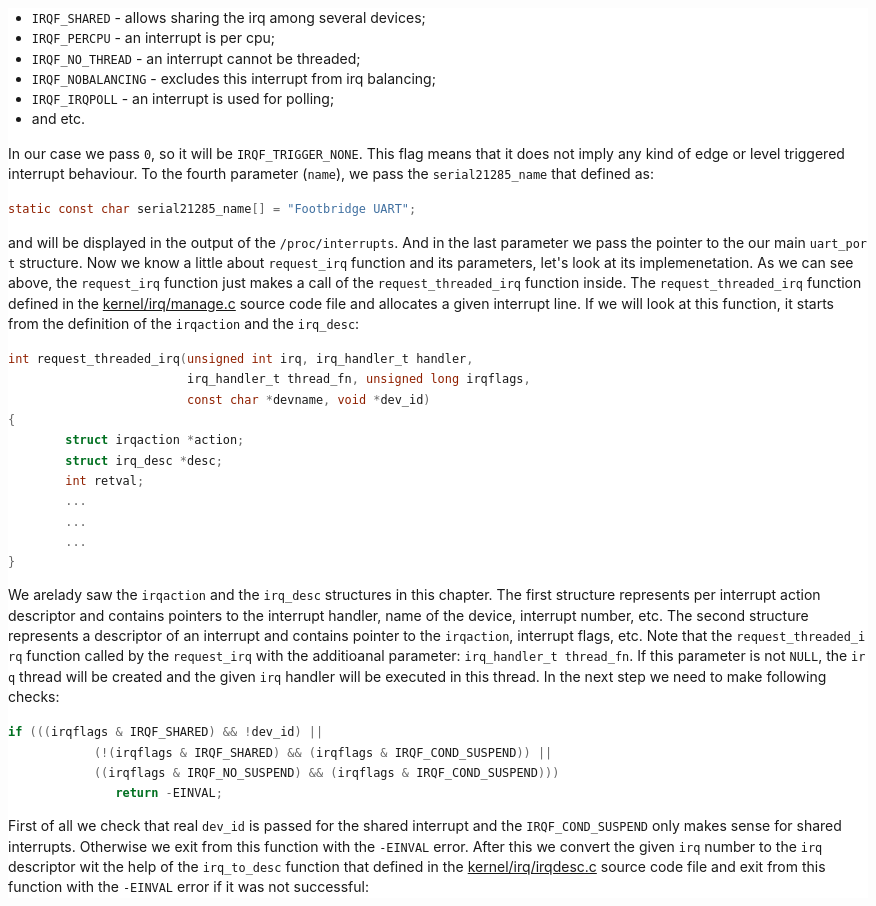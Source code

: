* `IRQF_SHARED` - allows sharing the irq among several devices;
* `IRQF_PERCPU` - an interrupt is per cpu;
* `IRQF_NO_THREAD` - an interrupt cannot be threaded;
* `IRQF_NOBALANCING` - excludes this interrupt from irq balancing;
* `IRQF_IRQPOLL` - an interrupt is used for polling;
* and etc.

In our case we pass `0`, so it will be `IRQF_TRIGGER_NONE`. This flag means that it does not imply any kind of edge or level triggered interrupt behaviour. To the fourth parameter (`name`), we pass the `serial21285_name` that defined as:

```C
static const char serial21285_name[] = "Footbridge UART";
```

and will be displayed in the output of the `/proc/interrupts`. And in the last parameter we pass the pointer to the our main `uart_port` structure. Now we know a little about `request_irq` function and its parameters, let's look at its implemenetation. As we can see above, the `request_irq` function just makes a call of the `request_threaded_irq` function inside. The `request_threaded_irq` function defined in the [kernel/irq/manage.c](https://github.com/torvalds/linux/blob/16f73eb02d7e1765ccab3d2018e0bd98eb93d973/kernel/irq/manage.c) source code file and allocates a given interrupt line. If we will look at this function, it starts from the definition of the `irqaction` and the `irq_desc`:

```C
int request_threaded_irq(unsigned int irq, irq_handler_t handler,
                         irq_handler_t thread_fn, unsigned long irqflags,
                         const char *devname, void *dev_id)
{
        struct irqaction *action;
        struct irq_desc *desc;
        int retval;
		...
		...
		...
}
```

We arelady saw the `irqaction` and the `irq_desc` structures in this chapter. The first structure represents per interrupt action descriptor and contains pointers to the interrupt handler, name of the device, interrupt number, etc. The second structure represents a descriptor of an interrupt and contains pointer to the `irqaction`, interrupt flags, etc. Note that the `request_threaded_irq` function called by the `request_irq` with the additioanal parameter: `irq_handler_t thread_fn`. If this parameter is not `NULL`, the `irq` thread will be created and the given `irq` handler will be executed in this thread. In the next step we need to make following checks:

```C
if (((irqflags & IRQF_SHARED) && !dev_id) ||
            (!(irqflags & IRQF_SHARED) && (irqflags & IRQF_COND_SUSPEND)) ||
            ((irqflags & IRQF_NO_SUSPEND) && (irqflags & IRQF_COND_SUSPEND)))
               return -EINVAL;
```

First of all we check that real `dev_id` is passed for the shared interrupt and the `IRQF_COND_SUSPEND` only makes sense for shared interrupts. Otherwise we exit from this function with the `-EINVAL` error. After this we convert the given `irq` number to the `irq` descriptor wit the help of the `irq_to_desc` function that defined in the [kernel/irq/irqdesc.c](https://github.com/torvalds/linux/blob/16f73eb02d7e1765ccab3d2018e0bd98eb93d973/kernel/irq/irqdesc.c) source code file and exit from this function with the `-EINVAL` error if it was not successful:
